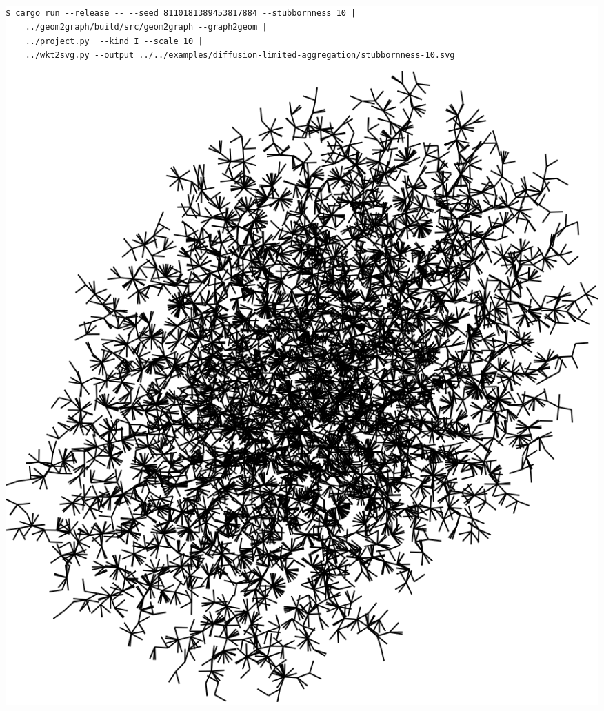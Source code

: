 ```shell
$ cargo run --release -- --seed 8110181389453817884 --stubbornness 10 |
    ../geom2graph/build/src/geom2graph --graph2geom |
    ../project.py  --kind I --scale 10 |
    ../wkt2svg.py --output ../../examples/diffusion-limited-aggregation/stubbornness-10.svg
```

![stubbornness-10](/examples/diffusion-limited-aggregation/stubbornness-10.svg)
